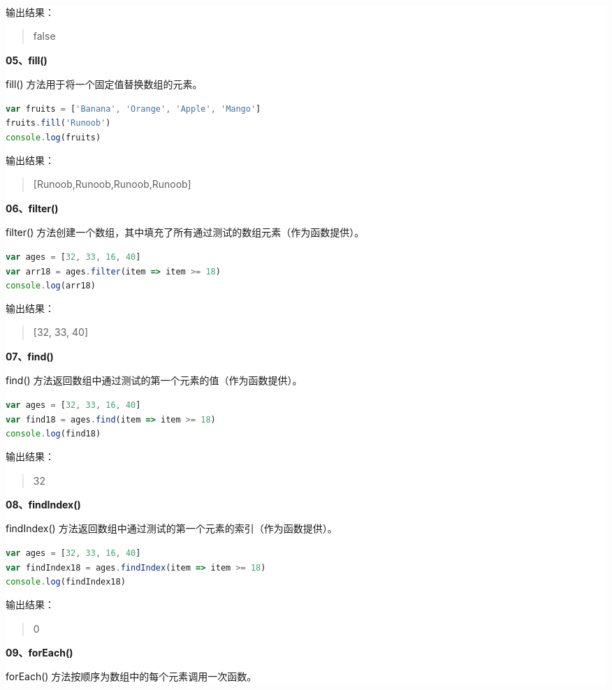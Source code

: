 输出结果：

> false

**05、fill()**

fill() 方法用于将一个固定值替换数组的元素。

```javascript
var fruits = ['Banana', 'Orange', 'Apple', 'Mango']
fruits.fill('Runoob')
console.log(fruits)
```

输出结果：

> [Runoob,Runoob,Runoob,Runoob]

**06、filter()**

filter() 方法创建一个数组，其中填充了所有通过测试的数组元素（作为函数提供）。

```javascript
var ages = [32, 33, 16, 40]
var arr18 = ages.filter(item => item >= 18)
console.log(arr18)
```

输出结果：

> [32, 33, 40]

**07、find()**

find() 方法返回数组中通过测试的第一个元素的值（作为函数提供）。

```javascript
var ages = [32, 33, 16, 40]
var find18 = ages.find(item => item >= 18)
console.log(find18)
```

输出结果：

> 32

**08、findIndex()**

findIndex() 方法返回数组中通过测试的第一个元素的索引（作为函数提供）。

```javascript
var ages = [32, 33, 16, 40]
var findIndex18 = ages.findIndex(item => item >= 18)
console.log(findIndex18)
```

输出结果：

> 0

**09、forEach()**

forEach() 方法按顺序为数组中的每个元素调用一次函数。
